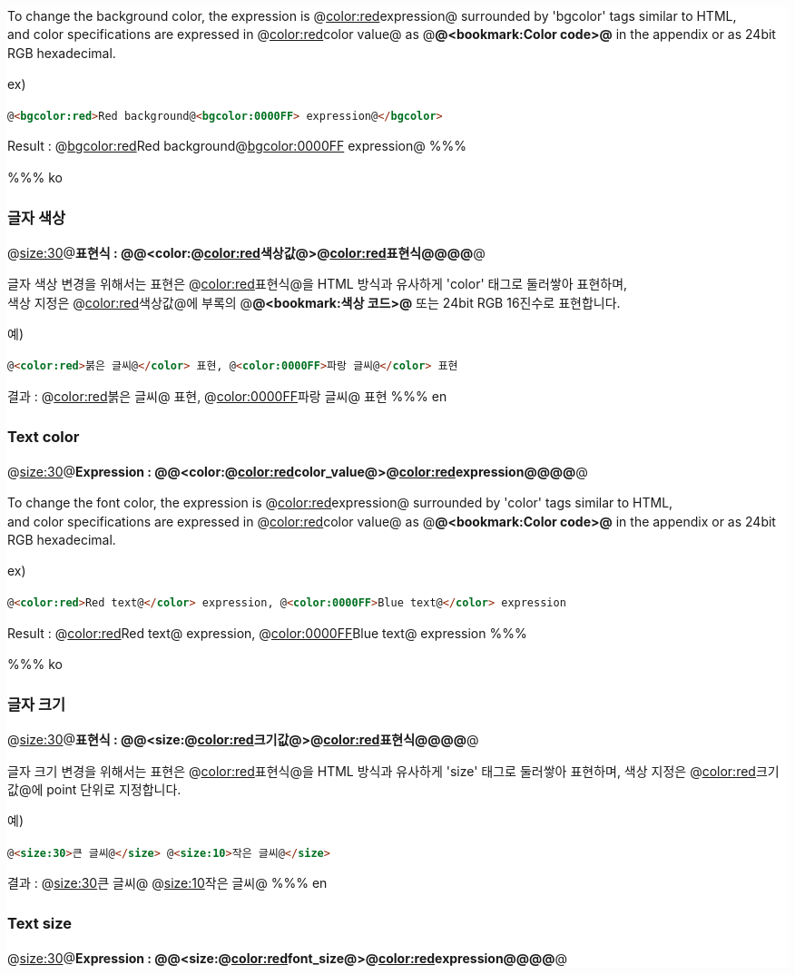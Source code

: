 To change the background color, the expression is @<color:red>expression@</color> surrounded by 'bgcolor' tags similar to HTML, \
and color specifications are expressed in @<color:red>color value@</color> as @<b>@<bookmark:Color code>@</b> in the appendix or as 24bit RGB hexadecimal.

ex)
```html
@<bgcolor:red>Red background@<bgcolor:0000FF> expression@</bgcolor>
```
Result : @<bgcolor:red>Red background@<bgcolor:0000FF> expression@</bgcolor>
%%%




 
%%% ko
### 글자 색상
@<size:30>@<b>표현식 : @@<color:@<color:red>색상값@</color>>@<color:red>표현식@</color>@@</color>@</b>@</size>

글자 색상 변경을 위해서는 표현은 @<color:red>표현식@</color>을 HTML 방식과 유사하게 'color' 태그로 둘러쌓아 표현하며, \
색상 지정은 @<color:red>색상값@</color>에 부록의 @<b>@<bookmark:색상 코드>@</b> 또는 24bit RGB 16진수로 표현합니다.

예)
```html
@<color:red>붉은 글씨@</color> 표현, @<color:0000FF>파랑 글씨@</color> 표현
```
결과 : @<color:red>붉은 글씨@</color> 표현, @<color:0000FF>파랑 글씨@</color> 표현
%%% en
### Text color
@<size:30>@<b>Expression : @@<color:@<color:red>color_value@</color>>@<color:red>expression@</color>@@</color>@</b>@</size>

To change the font color, the expression is @<color:red>expression@</color> surrounded by 'color' tags similar to HTML, \
and color specifications are expressed in @<color:red>color value@</color> as @<b>@<bookmark:Color code>@</b> in the appendix or as 24bit RGB hexadecimal.

ex)
```html
@<color:red>Red text@</color> expression, @<color:0000FF>Blue text@</color> expression
```
Result : @<color:red>Red text@</color> expression, @<color:0000FF>Blue text@</color> expression
%%%




 
%%% ko
### 글자 크기
@<size:30>@<b>표현식 : @@<size:@<color:red>크기값@</color>>@<color:red>표현식@</color>@@</size>@</b>@</size>

글자 크기 변경을 위해서는 표현은 @<color:red>표현식@</color>을 HTML 방식과 유사하게 'size' 태그로 둘러쌓아 표현하며, 색상 지정은 @<color:red>크기값@</color>에 point 단위로 지정합니다.

예)
```html
@<size:30>큰 글씨@</size> @<size:10>작은 글씨@</size>
```
결과 : @<size:30>큰 글씨@</size> @<size:10>작은 글씨@</size>
%%% en
### Text size
@<size:30>@<b>Expression : @@<size:@<color:red>font_size@</color>>@<color:red>expression@</color>@@</size>@</b>@</size>
